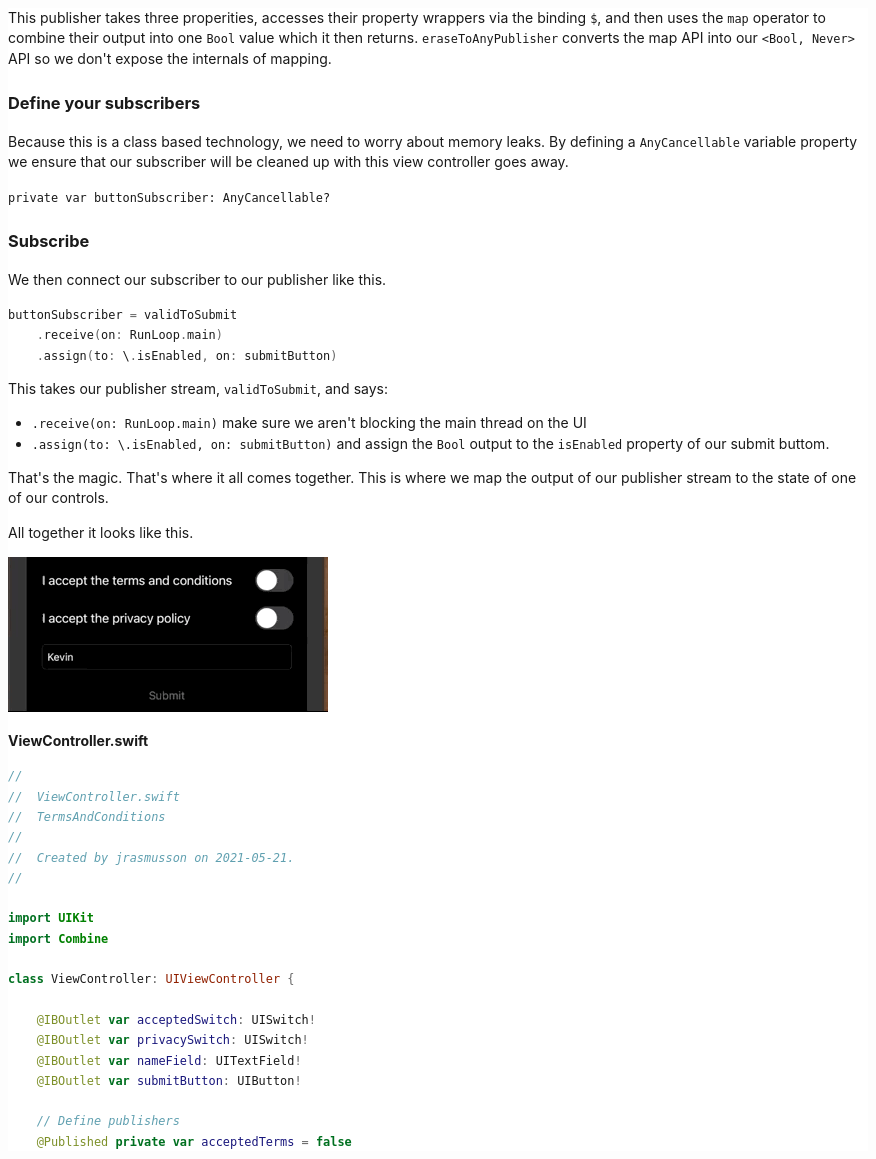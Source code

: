 This publisher takes three properities, accesses their property wrappers via the binding `$`, and then uses the `map` operator to combine their output into one `Bool` value which it then returns. `eraseToAnyPublisher` converts the map API into our `<Bool, Never>` API so we don't expose the internals of mapping.

### Define your subscribers

Because this is a class based technology, we need to worry about memory leaks. By defining a `AnyCancellable` variable property we ensure that our subscriber will be cleaned up with this view controller goes away.

```
private var buttonSubscriber: AnyCancellable?
```

### Subscribe

We then connect our subscriber to our publisher like this.

```swift
buttonSubscriber = validToSubmit
    .receive(on: RunLoop.main)
    .assign(to: \.isEnabled, on: submitButton)
```

This takes our publisher stream, `validToSubmit`, and says:

- `.receive(on: RunLoop.main)` make sure we aren't blocking the main thread on the UI
- `.assign(to: \.isEnabled, on: submitButton)` and assign the `Bool` output to the `isEnabled` property of our submit buttom.

That's the magic. That's where it all comes together. This is where we map the output of our publisher stream to the state of one of our controls.

All together it looks like this.

![](images/tcdemo.gif)

**ViewController.swift**

```swift
//
//  ViewController.swift
//  TermsAndConditions
//
//  Created by jrasmusson on 2021-05-21.
//

import UIKit
import Combine

class ViewController: UIViewController {

    @IBOutlet var acceptedSwitch: UISwitch!
    @IBOutlet var privacySwitch: UISwitch!
    @IBOutlet var nameField: UITextField!
    @IBOutlet var submitButton: UIButton!
    
    // Define publishers
    @Published private var acceptedTerms = false
```